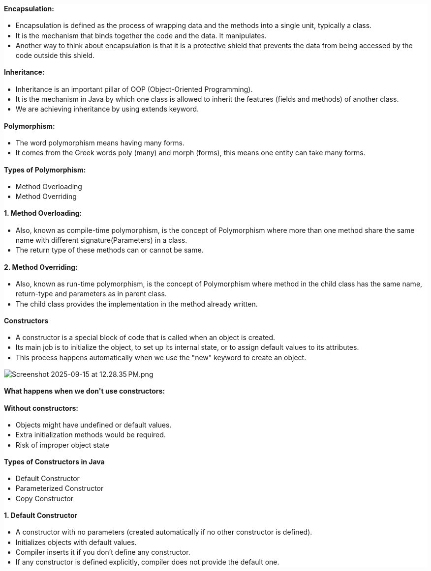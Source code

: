 **Encapsulation:**
- Encapsulation is defined as the process of wrapping data and the methods into a single unit, typically a class. 
- It is the mechanism that binds together the code and the data. It manipulates. 
- Another way to think about encapsulation is that it is a protective shield that prevents the data from being accessed by the code outside this shield. 

**Inheritance:**
- Inheritance is an important pillar of OOP (Object-Oriented Programming). 
- It is the mechanism in Java by which one class is allowed to inherit the features (fields and methods) of another class. 
- We are achieving inheritance by using extends keyword.

**Polymorphism:**
- The word polymorphism means having many forms. 
- It comes from the Greek words poly (many) and morph (forms), this means one entity can take many forms.

**Types of Polymorphism:**
- Method Overloading
- Method Overriding

**1. Method Overloading:** 
- Also, known as compile-time polymorphism, is the concept of Polymorphism where more than one method share the same name with different signature(Parameters) in a class. 
- The return type of these methods can or cannot be same.

**2. Method Overriding:** 
- Also, known as run-time polymorphism, is the concept of Polymorphism where method in the child class has the same name, return-type and parameters as in parent class. 
- The child class provides the implementation in the method already written.

**Constructors**
- A constructor is a special block of code that is called when an object is created. 
- Its main job is to initialize the object, to set up its internal state, or to assign default values to its attributes. 
- This process happens automatically when we use the "new" keyword to create an object.

![Screenshot 2025-09-15 at 12.28.35 PM.png](Screenshot%202025-09-15%20at%2012.28.35%E2%80%AFPM.png)

**What happens when we don't use constructors:** 

**Without constructors:**
- Objects might have undefined or default values.
- Extra initialization methods would be required.
- Risk of improper object state

**Types of Constructors in Java**
- Default Constructor
- Parameterized Constructor
- Copy Constructor

**1. Default Constructor**
- A constructor with no parameters (created automatically if no other constructor is defined).
- Initializes objects with default values.
- Compiler inserts it if you don’t define any constructor.
- If any constructor is defined explicitly, compiler does not provide the default one.

